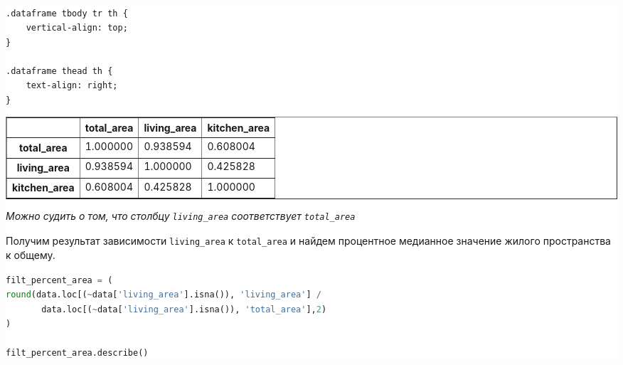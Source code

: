    .dataframe tbody tr th {
        vertical-align: top;
    }

    .dataframe thead th {
        text-align: right;
    }
</style>
<table border="1" class="dataframe">
  <thead>
    <tr style="text-align: right;">
      <th></th>
      <th>total_area</th>
      <th>living_area</th>
      <th>kitchen_area</th>
    </tr>
  </thead>
  <tbody>
    <tr>
      <th>total_area</th>
      <td>1.000000</td>
      <td>0.938594</td>
      <td>0.608004</td>
    </tr>
    <tr>
      <th>living_area</th>
      <td>0.938594</td>
      <td>1.000000</td>
      <td>0.425828</td>
    </tr>
    <tr>
      <th>kitchen_area</th>
      <td>0.608004</td>
      <td>0.425828</td>
      <td>1.000000</td>
    </tr>
  </tbody>
</table>
</div>



*Можно судить о том, что столбцу `living_area` соответствует `total_area`*

Получим результат зависимости `living_area` к `total_area` и найдем процентное медианное значение жилого пространства к общему. 


```python
filt_percent_area = (
round(data.loc[(~data['living_area'].isna()), 'living_area'] / 
       data.loc[(~data['living_area'].isna()), 'total_area'],2)
) 

filt_percent_area.describe()
```
